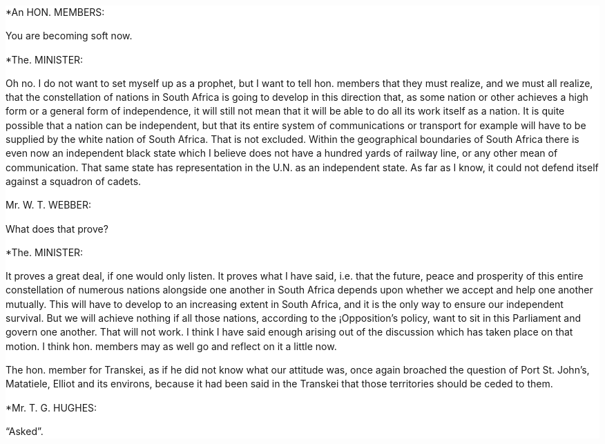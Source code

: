 </speech>

<speech by="#members">

<from>*An <person refersTo="hansard_za">HON. MEMBERS</person>:</from> 

<p>You are becoming soft now.</p>

</speech>

<speech by="#minister">

<from>*The. <person refersTo="hansard_za">MINISTER</person>:</from> 

<p>Oh no. I do not want to set myself up as a prophet, but I want to tell hon. members that they must realize, and we must all realize, that the constellation of nations in South Africa is going to develop in this direction that, as some nation or other achieves a high form or a general form of independence, it will still not mean that it will be able to do all its work itself as a nation. It is quite possible that a nation can be independent, but that its entire system of communications or transport for example will have to be supplied by the white nation of South Africa. That is not excluded. Within the geographical boundaries of South Africa there is even now an independent black state which I believe does not have a hundred yards of railway line, or any other mean of communication. That same state has representation in the U.N. as an independent state. As far as I know, it could not defend itself against a squadron of cadets.</p>

</speech>

<speech by="#webber">

<from>Mr. <person refersTo="hansard_za">W. T. WEBBER</person>:</from>

<p>What does that prove?</p>

</speech>

<speech by="#minister">

<from>*The. <person refersTo="hansard_za">MINISTER</person>:</from> 

<p>It proves a great deal, if one would only listen. It proves what I have said, i.e. that the future, peace and prosperity of this entire constellation of numerous nations alongside one another in South Africa depends upon whether we accept and help one another mutually. This will have to develop to an increasing extent in South Africa, and it is the <span class="col_6661-6662" refersTo="page_0536"/>only way to ensure our independent survival. But we will achieve nothing if all those nations, according to the ¡Opposition&#x2019;s policy, want to sit in this Parliament and govern one another. That will not work. I think I have said enough arising out of the discussion which has taken place on that motion. I think hon. members may as well go and reflect on it a little now.</p>

<p>The hon. member for Transkei, as if he did not know what our attitude was, once again broached the question of Port St. John&#x2019;s, Matatiele, Elliot and its environs, because it had been said in the Transkei that those territories should be ceded to them.</p>

</speech>

<speech by="#hughes">

<from>*Mr. <person refersTo="hansard_za">T. G. HUGHES</person>:</from>

<p>&#x201C;Asked&#x201D;.</p>

</speech>
